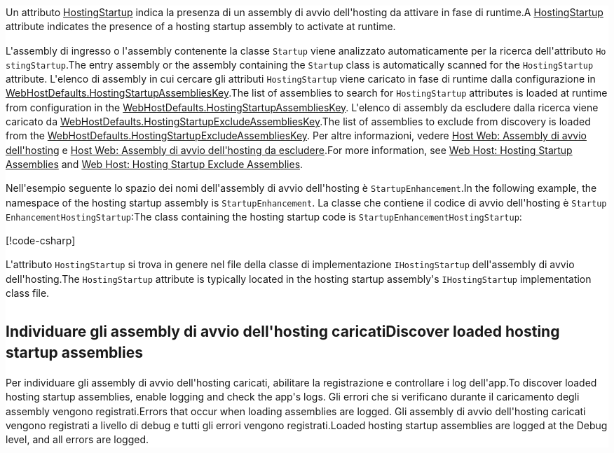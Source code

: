 <span data-ttu-id="349cf-110">Un attributo [HostingStartup](/dotnet/api/microsoft.aspnetcore.hosting.hostingstartupattribute) indica la presenza di un assembly di avvio dell'hosting da attivare in fase di runtime.</span><span class="sxs-lookup"><span data-stu-id="349cf-110">A [HostingStartup](/dotnet/api/microsoft.aspnetcore.hosting.hostingstartupattribute) attribute indicates the presence of a hosting startup assembly to activate at runtime.</span></span>

<span data-ttu-id="349cf-111">L'assembly di ingresso o l'assembly contenente la classe `Startup` viene analizzato automaticamente per la ricerca dell'attributo `HostingStartup`.</span><span class="sxs-lookup"><span data-stu-id="349cf-111">The entry assembly or the assembly containing the `Startup` class is automatically scanned for the `HostingStartup` attribute.</span></span> <span data-ttu-id="349cf-112">L'elenco di assembly in cui cercare gli attributi `HostingStartup` viene caricato in fase di runtime dalla configurazione in [WebHostDefaults.HostingStartupAssembliesKey](/dotnet/api/microsoft.aspnetcore.hosting.webhostdefaults.hostingstartupassemblieskey).</span><span class="sxs-lookup"><span data-stu-id="349cf-112">The list of assemblies to search for `HostingStartup` attributes is loaded at runtime from configuration in the [WebHostDefaults.HostingStartupAssembliesKey](/dotnet/api/microsoft.aspnetcore.hosting.webhostdefaults.hostingstartupassemblieskey).</span></span> <span data-ttu-id="349cf-113">L'elenco di assembly da escludere dalla ricerca viene caricato da [WebHostDefaults.HostingStartupExcludeAssembliesKey](/dotnet/api/microsoft.aspnetcore.hosting.webhostdefaults.hostingstartupexcludeassemblieskey).</span><span class="sxs-lookup"><span data-stu-id="349cf-113">The list of assemblies to exclude from discovery is loaded from the [WebHostDefaults.HostingStartupExcludeAssembliesKey](/dotnet/api/microsoft.aspnetcore.hosting.webhostdefaults.hostingstartupexcludeassemblieskey).</span></span> <span data-ttu-id="349cf-114">Per altre informazioni, vedere [Host Web: Assembly di avvio dell'hosting](xref:fundamentals/host/web-host#hosting-startup-assemblies) e [Host Web: Assembly di avvio dell'hosting da escludere](xref:fundamentals/host/web-host#hosting-startup-exclude-assemblies).</span><span class="sxs-lookup"><span data-stu-id="349cf-114">For more information, see [Web Host: Hosting Startup Assemblies](xref:fundamentals/host/web-host#hosting-startup-assemblies) and [Web Host: Hosting Startup Exclude Assemblies](xref:fundamentals/host/web-host#hosting-startup-exclude-assemblies).</span></span>

<span data-ttu-id="349cf-115">Nell'esempio seguente lo spazio dei nomi dell'assembly di avvio dell'hosting è `StartupEnhancement`.</span><span class="sxs-lookup"><span data-stu-id="349cf-115">In the following example, the namespace of the hosting startup assembly is `StartupEnhancement`.</span></span> <span data-ttu-id="349cf-116">La classe che contiene il codice di avvio dell'hosting è `StartupEnhancementHostingStartup`:</span><span class="sxs-lookup"><span data-stu-id="349cf-116">The class containing the hosting startup code is `StartupEnhancementHostingStartup`:</span></span>

[!code-csharp[](platform-specific-configuration/samples-snapshot/2.x/StartupEnhancement.cs?name=snippet1)]

<span data-ttu-id="349cf-117">L'attributo `HostingStartup` si trova in genere nel file della classe di implementazione `IHostingStartup` dell'assembly di avvio dell'hosting.</span><span class="sxs-lookup"><span data-stu-id="349cf-117">The `HostingStartup` attribute is typically located in the hosting startup assembly's `IHostingStartup` implementation class file.</span></span>

## <a name="discover-loaded-hosting-startup-assemblies"></a><span data-ttu-id="349cf-118">Individuare gli assembly di avvio dell'hosting caricati</span><span class="sxs-lookup"><span data-stu-id="349cf-118">Discover loaded hosting startup assemblies</span></span>

<span data-ttu-id="349cf-119">Per individuare gli assembly di avvio dell'hosting caricati, abilitare la registrazione e controllare i log dell'app.</span><span class="sxs-lookup"><span data-stu-id="349cf-119">To discover loaded hosting startup assemblies, enable logging and check the app's logs.</span></span> <span data-ttu-id="349cf-120">Gli errori che si verificano durante il caricamento degli assembly vengono registrati.</span><span class="sxs-lookup"><span data-stu-id="349cf-120">Errors that occur when loading assemblies are logged.</span></span> <span data-ttu-id="349cf-121">Gli assembly di avvio dell'hosting caricati vengono registrati a livello di debug e tutti gli errori vengono registrati.</span><span class="sxs-lookup"><span data-stu-id="349cf-121">Loaded hosting startup assemblies are logged at the Debug level, and all errors are logged.</span></span>
